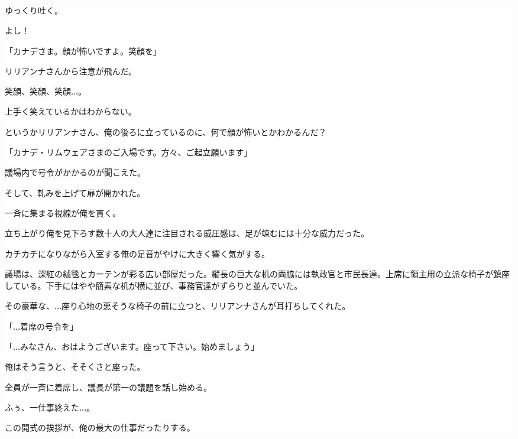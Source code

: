  <p id="L60">
  ゆっくり吐く。
 </p>
 <p id="L61">
  よし！
 </p>
 <p id="L62">
  「カナデさま。顔が怖いですよ。笑顔を」
 </p>
 <p id="L63">
  リリアンナさんから注意が飛んだ。
 </p>
 <p id="L64">
  笑顔、笑顔、笑顔…。
 </p>
 <p id="L65">
  上手く笑えているかはわからない。
 </p>
 <p id="L66">
  というかリリアンナさん、俺の後ろに立っているのに、何で顔が怖いとかわかるんだ？
 </p>
 <p id="L67">
  「カナデ・リムウェアさまのご入場です。方々、ご起立願います」
 </p>
 <p id="L68">
  議場内で号令がかかるのが聞こえた。
 </p>
 <p id="L69">
  そして、軋みを上げて扉が開かれた。
 </p>
 <p id="L70">
  一斉に集まる視線が俺を貫く。
 </p>
 <p id="L71">
  立ち上がり俺を見下ろす数十人の大人達に注目される威圧感は、足が竦むには十分な威力だった。
 </p>
 <p id="L72">
  カチカチになりながら入室する俺の足音がやけに大きく響く気がする。
 </p>
 <p id="L73">
  議場は、深紅の絨毯とカーテンが彩る広い部屋だった。縦長の巨大な机の両脇には執政官と市民長達。上席に領主用の立派な椅子が鎮座している。下手にはやや簡素な机が横に並び、事務官達がずらりと並んでいた。
 </p>
 <p id="L74">
  その豪華な、…座り心地の悪そうな椅子の前に立つと、リリアンナさんが耳打ちしてくれた。
 </p>
 <p id="L75">
  「…着席の号令を」
 </p>
 <p id="L76">
  「…みなさん、おはようございます。座って下さい。始めましょう」
 </p>
 <p id="L77">
  俺はそう言うと、そそくさと座った。
 </p>
 <p id="L78">
  全員が一斉に着席し、議長が第一の議題を話し始める。
 </p>
 <p id="L79">
  ふぅ、一仕事終えた…。
 </p>
 <p id="L80">
  この開式の挨拶が、俺の最大の仕事だったりする。
 </p>
 <p id="L81">